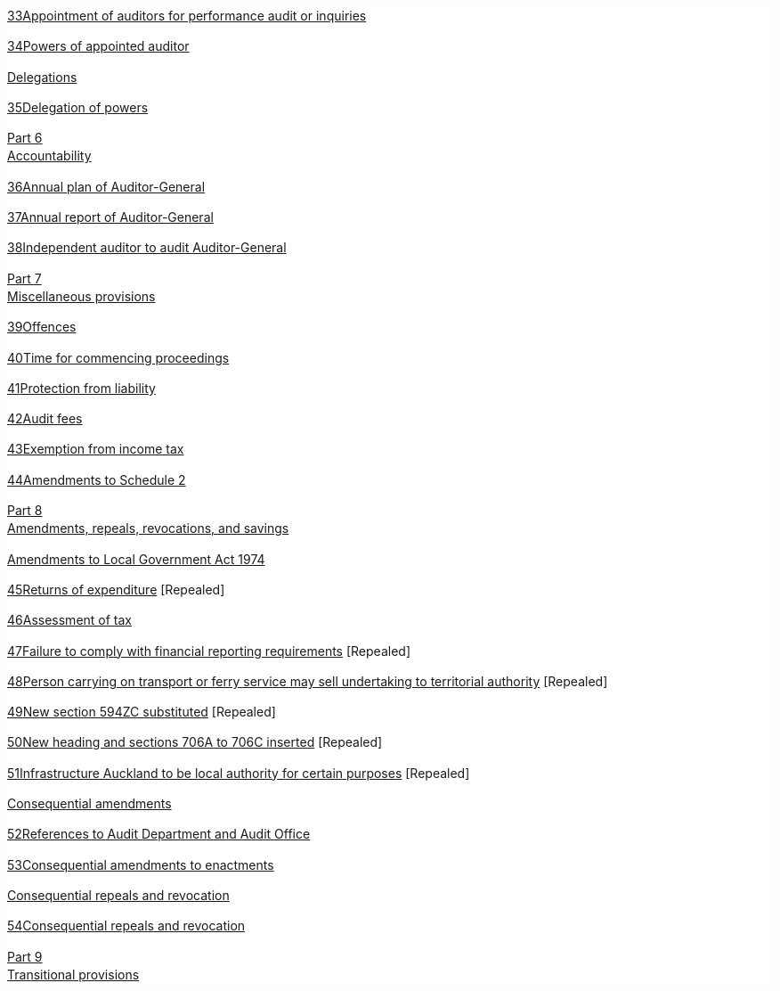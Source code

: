 [33][46][][46][Appointment of auditors for performance audit or inquiries][46]

[34][47][][47][Powers of appointed auditor][47]

[Delegations][48]

[35][49][][49][Delegation of powers][49]

[Part 6][50]  
[Accountability][50]

[36][51][][51][Annual plan of Auditor-General][51]

[37][52][][52][Annual report of Auditor-General][52]

[38][53][][53][Independent auditor to audit Auditor-General][53]

[Part 7][54]  
[Miscellaneous provisions][54]

[39][55][][55][Offences][55]

[40][56][][56][Time for commencing proceedings][56]

[41][57][][57][Protection from liability][57]

[42][58][][58][Audit fees][58]

[43][59][][59][Exemption from income tax][59]

[44][60][][60][Amendments to Schedule 2][60]

[Part 8][61]  
[Amendments, repeals, revocations, and savings][61]

[Amendments to Local Government Act 1974][62]

[45][63][][63][Returns of expenditure][63] \[Repealed\]

[46][64][][64][Assessment of tax][64]

[47][65][][65][Failure to comply with financial reporting requirements][65] \[Repealed\]

[48][66][][66][Person carrying on transport or ferry service may sell undertaking to territorial authority][66] \[Repealed\]

[49][67][][67][New section 594ZC substituted][67] \[Repealed\]

[50][68][][68][New heading and sections 706A to 706C inserted][68] \[Repealed\]

[51][69][][69][Infrastructure Auckland to be local authority for certain purposes][69] \[Repealed\]

[Consequential amendments][70]

[52][71][][71][References to Audit Department and Audit Office][71]

[53][72][][72][Consequential amendments to enactments][72]

[Consequential repeals and revocation][73]

[54][74][][74][Consequential repeals and revocation][74]

[Part 9][75]  
[Transitional provisions][75]


[0]: http://www.legislation.govt.nz/act/public/2001/0010/latest/link.aspx?id=DLM2998524
[1]: http://www.legislation.govt.nz/act/public/2001/0010/latest/whole.html#DLM88544
[2]: http://www.legislation.govt.nz/act/public/2001/0010/latest/whole.html#DLM88545
[3]: http://www.legislation.govt.nz/act/public/2001/0010/latest/whole.html#DLM88546
[4]: http://www.legislation.govt.nz/act/public/2001/0010/latest/whole.html#DLM88547
[5]: http://www.legislation.govt.nz/act/public/2001/0010/latest/whole.html#DLM88548
[6]: http://www.legislation.govt.nz/act/public/2001/0010/latest/whole.html#DLM88578
[7]: http://www.legislation.govt.nz/act/public/2001/0010/latest/whole.html#DLM88581
[8]: http://www.legislation.govt.nz/act/public/2001/0010/latest/whole.html#DLM88582
[9]: http://www.legislation.govt.nz/act/public/2001/0010/latest/whole.html#DLM88583
[10]: http://www.legislation.govt.nz/act/public/2001/0010/latest/whole.html#DLM88584
[11]: http://www.legislation.govt.nz/act/public/2001/0010/latest/whole.html#DLM88585
[12]: http://www.legislation.govt.nz/act/public/2001/0010/latest/whole.html#DLM88586
[13]: http://www.legislation.govt.nz/act/public/2001/0010/latest/whole.html#DLM88587
[14]: http://www.legislation.govt.nz/act/public/2001/0010/latest/whole.html#DLM88588
[15]: http://www.legislation.govt.nz/act/public/2001/0010/latest/whole.html#DLM88589
[16]: http://www.legislation.govt.nz/act/public/2001/0010/latest/whole.html#DLM88590
[17]: http://www.legislation.govt.nz/act/public/2001/0010/latest/whole.html#DLM88591
[18]: http://www.legislation.govt.nz/act/public/2001/0010/latest/whole.html#DLM88592
[19]: http://www.legislation.govt.nz/act/public/2001/0010/latest/whole.html#DLM88593
[20]: http://www.legislation.govt.nz/act/public/2001/0010/latest/whole.html#DLM88594
[21]: http://www.legislation.govt.nz/act/public/2001/0010/latest/whole.html#DLM88595
[22]: http://www.legislation.govt.nz/act/public/2001/0010/latest/whole.html#DLM88596
[23]: http://www.legislation.govt.nz/act/public/2001/0010/latest/whole.html#DLM4578009
[24]: http://www.legislation.govt.nz/act/public/2001/0010/latest/whole.html#DLM88598
[25]: http://www.legislation.govt.nz/act/public/2001/0010/latest/whole.html#DLM88599
[26]: http://www.legislation.govt.nz/act/public/2001/0010/latest/whole.html#DLM88900
[27]: http://www.legislation.govt.nz/act/public/2001/0010/latest/whole.html#DLM88901
[28]: http://www.legislation.govt.nz/act/public/2001/0010/latest/whole.html#DLM88902
[29]: http://www.legislation.govt.nz/act/public/2001/0010/latest/whole.html#DLM88903
[30]: http://www.legislation.govt.nz/act/public/2001/0010/latest/whole.html#DLM88904
[31]: http://www.legislation.govt.nz/act/public/2001/0010/latest/whole.html#DLM88905
[32]: http://www.legislation.govt.nz/act/public/2001/0010/latest/whole.html#DLM88906
[33]: http://www.legislation.govt.nz/act/public/2001/0010/latest/whole.html#DLM88907
[34]: http://www.legislation.govt.nz/act/public/2001/0010/latest/whole.html#DLM88908
[35]: http://www.legislation.govt.nz/act/public/2001/0010/latest/whole.html#DLM88909
[36]: http://www.legislation.govt.nz/act/public/2001/0010/latest/whole.html#DLM88910
[37]: http://www.legislation.govt.nz/act/public/2001/0010/latest/whole.html#DLM88911
[38]: http://www.legislation.govt.nz/act/public/2001/0010/latest/whole.html#DLM88912
[39]: http://www.legislation.govt.nz/act/public/2001/0010/latest/whole.html#DLM88913
[40]: http://www.legislation.govt.nz/act/public/2001/0010/latest/whole.html#DLM88914
[41]: http://www.legislation.govt.nz/act/public/2001/0010/latest/whole.html#DLM88915
[42]: http://www.legislation.govt.nz/act/public/2001/0010/latest/whole.html#DLM88916
[43]: http://www.legislation.govt.nz/act/public/2001/0010/latest/whole.html#DLM88917
[44]: http://www.legislation.govt.nz/act/public/2001/0010/latest/whole.html#DLM88918
[45]: http://www.legislation.govt.nz/act/public/2001/0010/latest/whole.html#DLM88919
[46]: http://www.legislation.govt.nz/act/public/2001/0010/latest/whole.html#DLM88920
[47]: http://www.legislation.govt.nz/act/public/2001/0010/latest/whole.html#DLM88921
[48]: http://www.legislation.govt.nz/act/public/2001/0010/latest/whole.html#DLM88922
[49]: http://www.legislation.govt.nz/act/public/2001/0010/latest/whole.html#DLM88923
[50]: http://www.legislation.govt.nz/act/public/2001/0010/latest/whole.html#DLM88924
[51]: http://www.legislation.govt.nz/act/public/2001/0010/latest/whole.html#DLM88925
[52]: http://www.legislation.govt.nz/act/public/2001/0010/latest/whole.html#DLM88928
[53]: http://www.legislation.govt.nz/act/public/2001/0010/latest/whole.html#DLM88931
[54]: http://www.legislation.govt.nz/act/public/2001/0010/latest/whole.html#DLM88932
[55]: http://www.legislation.govt.nz/act/public/2001/0010/latest/whole.html#DLM88933
[56]: http://www.legislation.govt.nz/act/public/2001/0010/latest/whole.html#DLM88934
[57]: http://www.legislation.govt.nz/act/public/2001/0010/latest/whole.html#DLM88935
[58]: http://www.legislation.govt.nz/act/public/2001/0010/latest/whole.html#DLM88936
[59]: http://www.legislation.govt.nz/act/public/2001/0010/latest/whole.html#DLM88937
[60]: http://www.legislation.govt.nz/act/public/2001/0010/latest/whole.html#DLM88939
[61]: http://www.legislation.govt.nz/act/public/2001/0010/latest/whole.html#DLM88940
[62]: http://www.legislation.govt.nz/act/public/2001/0010/latest/whole.html#DLM88941
[63]: http://www.legislation.govt.nz/act/public/2001/0010/latest/whole.html#DLM88942
[64]: http://www.legislation.govt.nz/act/public/2001/0010/latest/whole.html#DLM88944
[65]: http://www.legislation.govt.nz/act/public/2001/0010/latest/whole.html#DLM88945
[66]: http://www.legislation.govt.nz/act/public/2001/0010/latest/whole.html#DLM88947
[67]: http://www.legislation.govt.nz/act/public/2001/0010/latest/whole.html#DLM88949
[68]: http://www.legislation.govt.nz/act/public/2001/0010/latest/whole.html#DLM88951
[69]: http://www.legislation.govt.nz/act/public/2001/0010/latest/whole.html#DLM88953
[70]: http://www.legislation.govt.nz/act/public/2001/0010/latest/whole.html#DLM88955
[71]: http://www.legislation.govt.nz/act/public/2001/0010/latest/whole.html#DLM88956
[72]: http://www.legislation.govt.nz/act/public/2001/0010/latest/whole.html#DLM88957
[73]: http://www.legislation.govt.nz/act/public/2001/0010/latest/whole.html#DLM88958
[74]: http://www.legislation.govt.nz/act/public/2001/0010/latest/whole.html#DLM88959
[75]: http://www.legislation.govt.nz/act/public/2001/0010/latest/whole.html#DLM88960
[76]: http://www.legislation.govt.nz/act/public/2001/0010/latest/whole.html#DLM88961
[77]: http://www.legislation.govt.nz/act/public/2001/0010/latest/whole.html#DLM88962
[78]: http://www.legislation.govt.nz/act/public/2001/0010/latest/whole.html#DLM88963
[79]: http://www.legislation.govt.nz/act/public/2001/0010/latest/whole.html#DLM88964
[80]: http://www.legislation.govt.nz/act/public/2001/0010/latest/whole.html#DLM88965
[81]: http://www.legislation.govt.nz/act/public/2001/0010/latest/whole.html#DLM88966
[82]: http://www.legislation.govt.nz/act/public/2001/0010/latest/whole.html#DLM88967
[83]: http://www.legislation.govt.nz/act/public/2001/0010/latest/whole.html#DLM88968
[84]: http://www.legislation.govt.nz/act/public/2001/0010/latest/whole.html#DLM88969
[85]: http://www.legislation.govt.nz/act/public/2001/0010/latest/whole.html#DLM88970
[86]: http://www.legislation.govt.nz/act/public/2001/0010/latest/whole.html#DLM88971
[87]: http://www.legislation.govt.nz/act/public/2001/0010/latest/whole.html#DLM88972
[88]: http://www.legislation.govt.nz/act/public/2001/0010/latest/whole.html#DLM88973
[89]: http://www.legislation.govt.nz/act/public/2001/0010/latest/whole.html#DLM88974
[90]: http://www.legislation.govt.nz/act/public/2001/0010/latest/whole.html#DLM88987
[91]: http://www.legislation.govt.nz/act/public/2001/0010/latest/whole.html#DLM89103
[92]: http://www.legislation.govt.nz/act/public/2001/0010/latest/whole.html#DLM89120
[93]: http://www.legislation.govt.nz/act/public/2001/0010/latest/link.aspx?id=DLM4632837
[94]: http://www.legislation.govt.nz/act/public/2001/0010/latest/link.aspx?id=DLM98444
[95]: http://www.legislation.govt.nz/act/public/2001/0010/latest/link.aspx?id=DLM160819
[96]: http://www.legislation.govt.nz/act/public/2001/0010/latest/link.aspx?id=DLM4702241
[97]: http://www.legislation.govt.nz/act/public/2001/0010/latest/link.aspx?id=DLM170881
[98]: http://www.legislation.govt.nz/act/public/2001/0010/latest/link.aspx?id=DLM97382
[99]: http://www.legislation.govt.nz/act/public/2001/0010/latest/link.aspx?id=DLM319999
[100]: http://www.legislation.govt.nz/act/public/2001/0010/latest/link.aspx?id=DLM3701759
[101]: http://www.legislation.govt.nz/act/public/2001/0010/latest/link.aspx?id=DLM5740665
[102]: http://www.legislation.govt.nz/act/public/2001/0010/latest/link.aspx?id=DLM174088
[103]: http://www.legislation.govt.nz/act/public/2001/0010/latest/link.aspx?id=DLM162702
[104]: http://www.legislation.govt.nz/act/public/2001/0010/latest/link.aspx?id=DLM320102
[105]: http://www.legislation.govt.nz/act/public/2001/0010/latest/link.aspx?id=DLM320104
[106]: http://www.legislation.govt.nz/act/public/2001/0010/latest/link.aspx?id=DLM328867
[107]: http://www.legislation.govt.nz/act/public/2001/0010/latest/link.aspx?id=DLM3231525
[108]: http://www.legislation.govt.nz/act/public/2001/0010/latest/link.aspx?id=DLM199370
[109]: http://www.legislation.govt.nz/act/public/2001/0010/latest/link.aspx?id=DLM123616
[110]: http://www.legislation.govt.nz/act/public/2001/0010/latest/link.aspx?id=DLM123633
[111]: http://www.legislation.govt.nz/act/public/2001/0010/latest/link.aspx?id=DLM296638
[112]: http://www.legislation.govt.nz/act/public/2001/0010/latest/link.aspx?id=DLM328793
[113]: http://www.legislation.govt.nz/act/public/2001/0010/latest/link.aspx?id=DLM65366
[114]: http://www.legislation.govt.nz/act/public/2001/0010/latest/link.aspx?id=DLM65368
[115]: http://www.legislation.govt.nz/act/public/2001/0010/latest/link.aspx?id=DLM65371
[116]: http://www.legislation.govt.nz/act/public/2001/0010/latest/link.aspx?id=DLM4632946
[117]: http://www.legislation.govt.nz/act/public/2001/0010/latest/link.aspx?id=DLM3231465
[118]: http://www.legislation.govt.nz/act/public/2001/0010/latest/link.aspx?id=DLM5326333
[119]: http://www.legislation.govt.nz/act/public/2001/0010/latest/link.aspx?id=DLM162464
[120]: http://www.legislation.govt.nz/act/public/2001/0010/latest/link.aspx?id=DLM3360714
[121]: http://www.legislation.govt.nz/act/public/2001/0010/latest/link.aspx?id=DLM3360067
[122]: http://www.legislation.govt.nz/act/public/2001/0010/latest/link.aspx?id=DLM3359902
[123]: http://www.legislation.govt.nz/act/public/2001/0010/latest/link.aspx?id=DLM403276
[124]: http://www.legislation.govt.nz/act/public/2001/0010/latest/link.aspx?id=DLM1513260
[125]: http://www.legislation.govt.nz/act/public/2001/0010/latest/link.aspx?id=DLM1513263
[126]: http://www.legislation.govt.nz/act/public/2001/0010/latest/link.aspx?id=DLM1523176
[127]: http://www.legislation.govt.nz/act/public/2001/0010/latest/link.aspx?id=DLM174092
[128]: http://www.legislation.govt.nz/act/public/2001/0010/latest/link.aspx?id=DLM419289
[129]: http://www.legislation.govt.nz/act/public/2001/0010/latest/link.aspx?id=DLM301338
[130]: http://www.legislation.govt.nz/act/public/2001/0010/latest/link.aspx?id=DLM446000
[131]: http://www.legislation.govt.nz/act/public/2001/0010/latest/link.aspx?id=DLM444310
[132]: http://www.legislation.govt.nz/act/public/2001/0010/latest/link.aspx?id=DLM379823
[133]: http://www.legislation.govt.nz/act/public/2001/0010/latest/link.aspx?id=DLM174229
[134]: http://www.legislation.govt.nz/act/public/2001/0010/latest/link.aspx?id=DLM3339827
[135]: http://www.legislation.govt.nz/act/public/2001/0010/latest/link.aspx?id=DLM5466801
[136]: http://www.legislation.govt.nz/act/public/2001/0010/latest/link.aspx?id=DLM329641
[137]: http://www.legislation.govt.nz/act/public/2001/0010/latest/link.aspx?id=DLM130706
[138]: http://www.legislation.govt.nz/act/public/2001/0010/latest/link.aspx?id=DLM175958
[139]: http://www.legislation.govt.nz/act/public/2001/0010/latest/link.aspx?id=DLM267772
[140]: http://www.legislation.govt.nz/act/public/2001/0010/latest/link.aspx?id=DLM3339731
[141]: http://www.legislation.govt.nz/act/public/2001/0010/latest/link.aspx?id=DLM3340037
[142]: http://www.legislation.govt.nz/act/public/2001/0010/latest/link.aspx?id=DLM276326
[143]: http://www.legislation.govt.nz/act/public/2001/0010/latest/link.aspx?id=DLM163652
[144]: http://www.legislation.govt.nz/act/public/2001/0010/latest/link.aspx?id=DLM163544
[145]: http://www.legislation.govt.nz/act/public/2001/0010/latest/link.aspx?id=DLM131688
[146]: http://www.legislation.govt.nz/act/public/2001/0010/latest/link.aspx?id=DLM246958
[147]: http://www.legislation.govt.nz/act/public/2001/0010/latest/link.aspx?id=DLM394158
[148]: http://www.legislation.govt.nz/act/public/2001/0010/latest/link.aspx?id=DLM355084
[149]: http://www.legislation.govt.nz/act/public/2001/0010/latest/link.aspx?id=DLM3339984
[150]: http://www.legislation.govt.nz/act/public/2001/0010/latest/link.aspx?id=DLM331111
[151]: http://www.legislation.govt.nz/act/public/2001/0010/latest/link.aspx?id=DLM97748